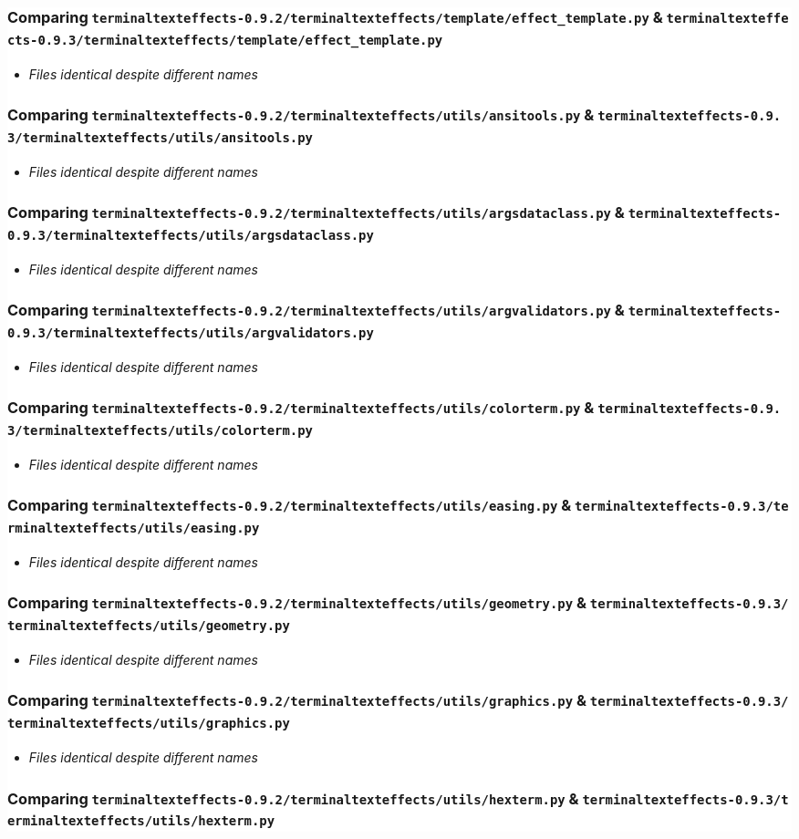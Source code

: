 ### Comparing `terminaltexteffects-0.9.2/terminaltexteffects/template/effect_template.py` & `terminaltexteffects-0.9.3/terminaltexteffects/template/effect_template.py`

 * *Files identical despite different names*

### Comparing `terminaltexteffects-0.9.2/terminaltexteffects/utils/ansitools.py` & `terminaltexteffects-0.9.3/terminaltexteffects/utils/ansitools.py`

 * *Files identical despite different names*

### Comparing `terminaltexteffects-0.9.2/terminaltexteffects/utils/argsdataclass.py` & `terminaltexteffects-0.9.3/terminaltexteffects/utils/argsdataclass.py`

 * *Files identical despite different names*

### Comparing `terminaltexteffects-0.9.2/terminaltexteffects/utils/argvalidators.py` & `terminaltexteffects-0.9.3/terminaltexteffects/utils/argvalidators.py`

 * *Files identical despite different names*

### Comparing `terminaltexteffects-0.9.2/terminaltexteffects/utils/colorterm.py` & `terminaltexteffects-0.9.3/terminaltexteffects/utils/colorterm.py`

 * *Files identical despite different names*

### Comparing `terminaltexteffects-0.9.2/terminaltexteffects/utils/easing.py` & `terminaltexteffects-0.9.3/terminaltexteffects/utils/easing.py`

 * *Files identical despite different names*

### Comparing `terminaltexteffects-0.9.2/terminaltexteffects/utils/geometry.py` & `terminaltexteffects-0.9.3/terminaltexteffects/utils/geometry.py`

 * *Files identical despite different names*

### Comparing `terminaltexteffects-0.9.2/terminaltexteffects/utils/graphics.py` & `terminaltexteffects-0.9.3/terminaltexteffects/utils/graphics.py`

 * *Files identical despite different names*

### Comparing `terminaltexteffects-0.9.2/terminaltexteffects/utils/hexterm.py` & `terminaltexteffects-0.9.3/terminaltexteffects/utils/hexterm.py`
